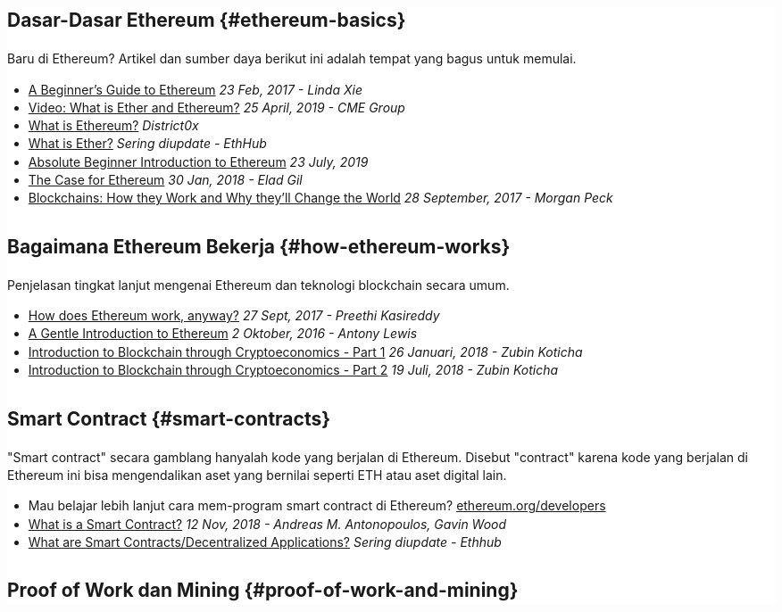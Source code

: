 ## Dasar-Dasar Ethereum {#ethereum-basics}

Baru di Ethereum? Artikel dan sumber daya berikut ini adalah tempat yang bagus untuk memulai.

- [A Beginner’s Guide to Ethereum](https://blog.coinbase.com/a-beginners-guide-to-ethereum-46dd486ceecf) *23 Feb, 2017 - Linda Xie*
- [Video: What is Ether and Ethereum?](https://www.youtube.com/watch?v=fjnovGRQrRE) *25 April, 2019 - CME Group*
- [What is Ethereum?](https://education.district0x.io/general-topics/understanding-ethereum/what-is-ethereum/) *District0x*
- [What is Ether?](https://docs.ethhub.io/ethereum-basics/what-is-ether/) *Sering diupdate - EthHub*
- [Absolute Beginner Introduction to Ethereum](https://www.mewtopia.com/absolute-beginners-guide/) *23 July, 2019*
- [The Case for Ethereum](http://blog.eladgil.com/2018/01/the-case-for-ethereum.html) *30 Jan, 2018 - Elad Gil*
- [Blockchains: How they Work and Why they’ll Change the World](https://spectrum.ieee.org/computing/networks/blockchains-how-they-work-and-why-theyll-change-the-world) *28 September, 2017 - Morgan Peck*

## Bagaimana Ethereum Bekerja {#how-ethereum-works}

Penjelasan tingkat lanjut mengenai Ethereum dan teknologi blockchain secara umum.

- [How does Ethereum work, anyway?](https://medium.com/@preethikasireddy/how-does-ethereum-work-anyway-22d1df506369) *27 Sept, 2017 - Preethi Kasireddy*
- [A Gentle Introduction to Ethereum](https://bitsonblocks.net/2016/10/02/gentle-introduction-ethereum/) *2 Oktober, 2016 - Antony Lewis*
- [Introduction to Blockchain through Cryptoeconomics - Part 1](https://medium.com/blockchain-at-berkeley/introduction-to-blockchain-through-cryptoeconomics-part-1-bitcoin-369f245067f9) *26 Januari, 2018 - Zubin Koticha*
- [Introduction to Blockchain through Cryptoeconomics - Part 2](https://medium.com/mechanism-labs/introduction-to-bitcoin-through-cryptoeconomics-part-2-proof-of-work-and-nakamoto-consensus-1252f6a6c012) *19 Juli, 2018 - Zubin Koticha*

## Smart Contract {#smart-contracts}

"Smart contract" secara gamblang hanyalah kode yang berjalan di Ethereum. Disebut "contract" karena kode yang berjalan di Ethereum ini bisa mengendalikan aset yang bernilai seperti ETH atau aset digital lain.

- Mau belajar lebih lanjut cara mem-program smart contract di Ethereum? [ethereum.org/developers](/id/developers/)
- [What is a Smart Contract?](https://github.com/ethereumbook/ethereumbook/blob/develop/07smart-contracts-solidity.asciidoc#what-is-a-smart-contract) *12 Nov, 2018 - Andreas M. Antonopoulos, Gavin Wood*
- [What are Smart Contracts/Decentralized Applications?](https://docs.ethhub.io/ethereum-basics/what-is-ethereum/#what-are-smart-contracts-and-decentralized-applications) *Sering diupdate - Ethhub*

## Proof of Work dan Mining {#proof-of-work-and-mining}

